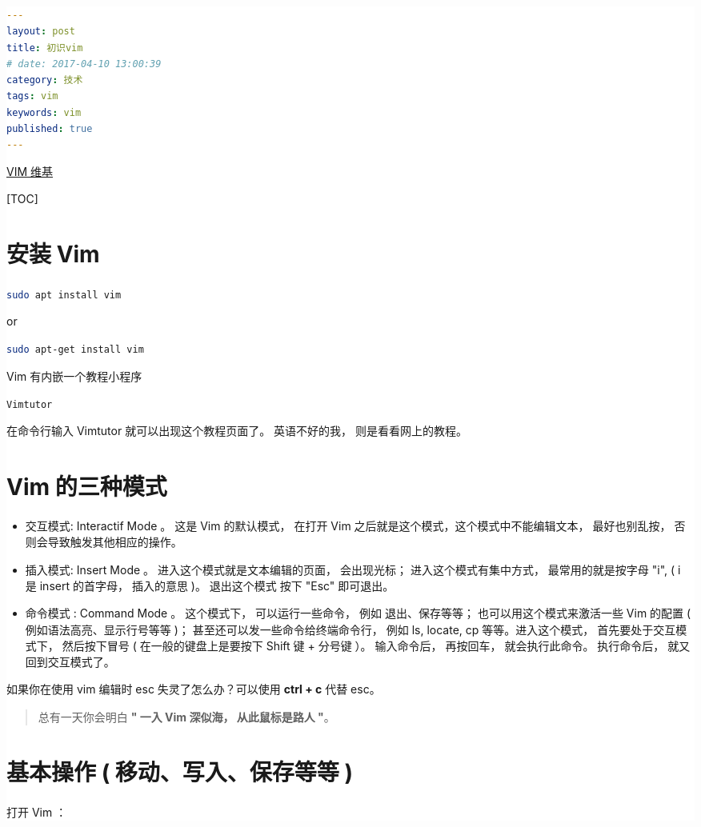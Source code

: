 ```yaml
---
layout: post
title: 初识vim
# date: 2017-04-10 13:00:39
category: 技术
tags: vim
keywords: vim
published: true
---
```


[VIM 维基](https://zh.wikipedia.org/wiki/Vim)

[TOC]

# 安装 Vim

```bash
sudo apt install vim
```

or

```bash
sudo apt-get install vim
```

Vim 有内嵌一个教程小程序

```
Vimtutor
```

在命令行输入 Vimtutor 就可以出现这个教程页面了。 英语不好的我， 则是看看网上的教程。

# Vim 的三种模式

- 交互模式: Interactif Mode 。 这是 Vim 的默认模式， 在打开 Vim 之后就是这个模式，这个模式中不能编辑文本， 最好也别乱按， 否则会导致触发其他相应的操作。

- 插入模式: Insert Mode 。 进入这个模式就是文本编辑的页面， 会出现光标； 进入这个模式有集中方式， 最常用的就是按字母 "i", ( i 是 insert 的首字母， 插入的意思 )。 退出这个模式 按下 "Esc" 即可退出。

- 命令模式 : Command Mode 。 这个模式下， 可以运行一些命令， 例如 退出、保存等等； 也可以用这个模式来激活一些 Vim 的配置 ( 例如语法高亮、显示行号等等 )； 甚至还可以发一些命令给终端命令行， 例如 ls, locate, cp 等等。进入这个模式， 首先要处于交互模式下， 然后按下冒号 ( 在一般的键盘上是要按下 Shift 键 + 分号键 ）。 输入命令后， 再按回车， 就会执行此命令。 执行命令后， 就又回到交互模式了。

如果你在使用 vim 编辑时 esc 失灵了怎么办？可以使用 **ctrl + c** 代替 esc。

> 总有一天你会明白 **" 一入 Vim 深似海， 从此鼠标是路人 "**。

# 基本操作 ( 移动、写入、保存等等 )

打开 Vim ：
